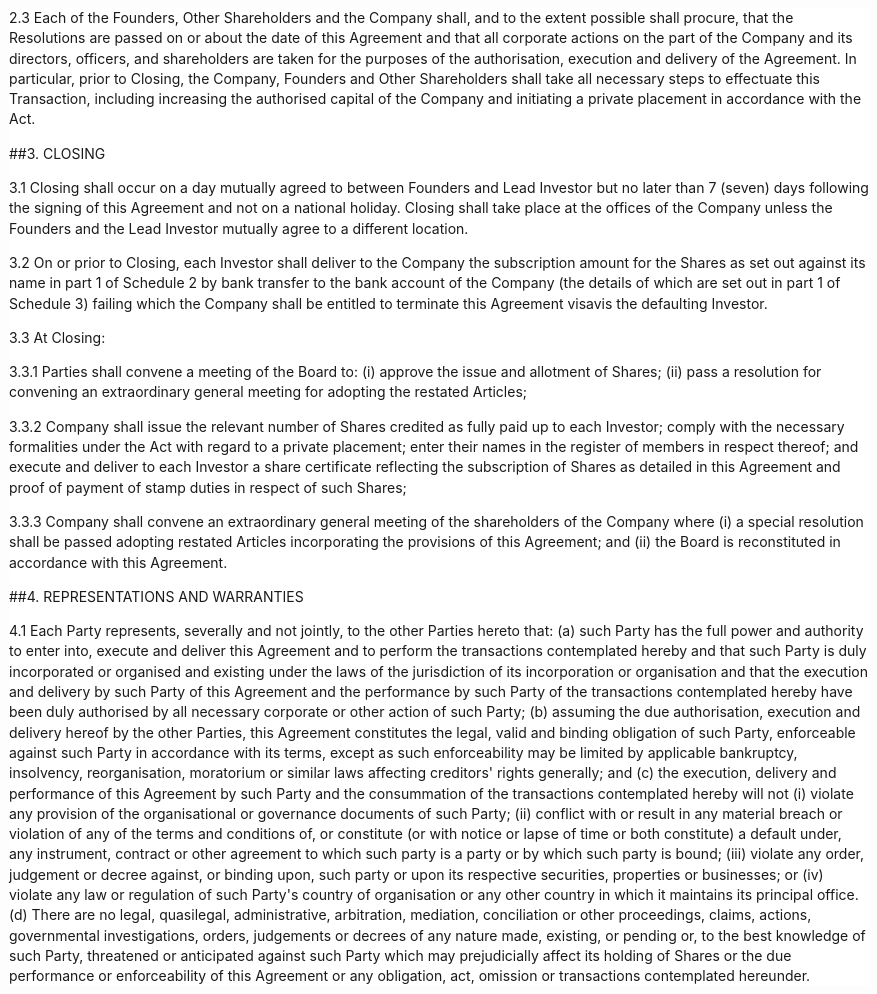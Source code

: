 2.3 Each of the Founders, Other Shareholders and the Company shall, and to the extent possible shall procure, that the Resolutions are passed on or about the date of this Agreement and that all corporate actions on the part of the Company and its directors, officers, and shareholders are taken for the purposes of the authorisation, execution and delivery of the Agreement. In particular, prior to Closing, the Company, Founders and Other Shareholders shall take all necessary steps to effectuate this Transaction, including increasing the authorised capital of the Company and initiating a private placement in accordance with the Act.

##3. CLOSING

3.1 Closing shall occur on a day mutually agreed to between Founders and Lead Investor but no later than 7 (seven) days following the signing of this Agreement and not on a national holiday. Closing shall take place at the offices of the Company unless the Founders and the Lead Investor mutually agree to a different location.

3.2 On or prior to Closing, each Investor shall deliver to the Company the subscription amount for the Shares as set out against its name in part 1 of Schedule 2 by bank transfer to the bank account of the Company (the details of which are set out in part 1 of Schedule 3) failing which the Company shall be entitled to terminate this Agreement vis­a­vis the defaulting Investor.

3.3 At Closing:

3.3.1 Parties shall convene a meeting of the Board to: (i) approve the issue and allotment of Shares; (ii) pass a resolution for convening an extraordinary general meeting for adopting the restated Articles;

3.3.2 Company shall issue the relevant number of Shares credited as fully paid up to each Investor; comply with the necessary formalities under the Act with regard to a private placement; enter their names in the register of members in respect thereof; and execute and deliver to each Investor a share certificate reflecting the subscription of Shares as detailed in this Agreement and proof of payment of stamp duties in respect of such Shares;

3.3.3 Company shall convene an extraordinary general meeting of the shareholders of the Company where (i) a special resolution shall be passed adopting restated Articles incorporating the provisions of this Agreement; and (ii) the Board is re­constituted in accordance with this Agreement.

##4. REPRESENTATIONS AND WARRANTIES

4.1 Each Party represents, severally and not jointly, to the other Parties hereto that:  (a) such Party has the full power and authority to enter into, execute and deliver this Agreement and to perform the transactions contemplated hereby and that such Party is duly incorporated or organised and existing under the laws of the jurisdiction of its incorporation or organisation and that the execution and delivery by such Party of this Agreement and the performance by such Party of the transactions contemplated hereby have been duly authorised by all necessary corporate or other action of such Party; (b) assuming the due authorisation, execution and delivery hereof by the other Parties, this Agreement constitutes the legal, valid and binding obligation of such Party, enforceable against such Party in accordance with its terms, except as such enforceability may be limited by applicable bankruptcy, insolvency, reorganisation, moratorium or similar laws affecting creditors' rights generally; and (c) the execution, delivery and performance of this Agreement by such Party and the consummation of the transactions contemplated hereby will not (i) violate any provision of the organisational or governance documents of such Party; (ii) conflict with or result in any material breach or violation of any of the terms and conditions of, or constitute (or with notice or lapse of time or both constitute) a default under, any instrument, contract or other agreement to which such party is a party or by which such party is bound; (iii) violate any order, judgement or decree against, or binding upon, such party or upon its respective securities, properties or businesses; or (iv) violate any law or regulation of such Party's country of organisation or any other country in which it maintains its principal office. (d) There are no legal, quasi­legal, administrative, arbitration, mediation, conciliation or other proceedings, claims, actions, governmental investigations, orders, judgements or decrees of any nature made, existing, or pending or, to the best knowledge of such Party, threatened or anticipated against such Party which may prejudicially affect its holding of Shares or the due performance or enforceability of this Agreement or any obligation, act, omission or transactions contemplated hereunder. 
